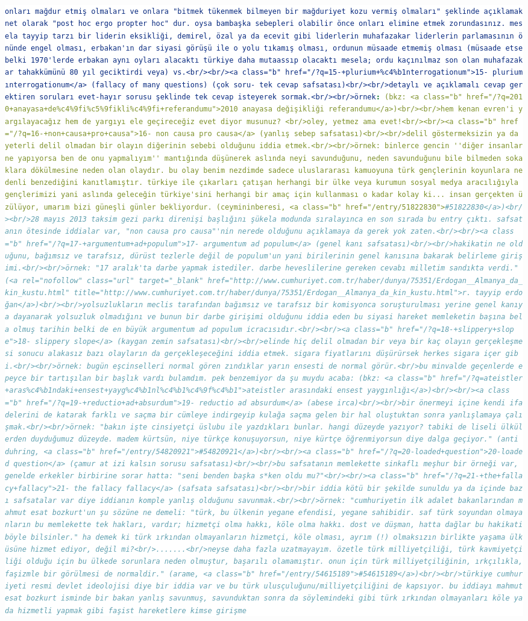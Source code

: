 ```yaml
onları mağdur etmiş olmaları ve onlara "bitmek tükenmek bilmeyen bir mağduriyet kozu vermiş olmaları" şeklinde açıklamak net olarak "post hoc ergo propter hoc" dur. oysa bambaşka sebepleri olabilir önce onları elimine etmek zorundasınız. mesela tayyip tarzı bir liderin eksikliği, demirel, özal ya da ecevit gibi liderlerin muhafazakar liderlerin parlamasının önünde engel olması, erbakan'ın dar siyasi görüşü ile o yolu tıkamış olması, ordunun müsaade etmemiş olması (müsaade etse belki 1970'lerde erbakan aynı oyları alacaktı türkiye daha mutaassıp olacaktı mesela; ordu kaçınılmaz son olan muhafazakar tahakkümünü 80 yıl geciktirdi veya) vs.<br/><br/><a class="b" href="/?q=15-+plurium+%c4%b1nterrogationum">15- plurium ınterrogationum</a> (fallacy of many questions) (çok soru- tek cevap safsatası)<br/><br/>detaylı ve açıklamalı cevap gerektiren soruları evet-hayır sorusu şeklinde tek cevap isteyerek sormak.<br/><br/>örnek: (bkz: <a class="b" href="/?q=2010+anayasa+de%c4%9fi%c5%9fikli%c4%9fi+referandumu">2010 anayasa değişikliği referandumu</a>)<br/><br/>hem kenan evren'i yargılayacağız hem de yargıyı ele geçireceğiz evet diyor musunuz? <br/>oley, yetmez ama evet!<br/><br/><a class="b" href="/?q=16-+non+causa+pro+causa">16- non causa pro causa</a> (yanlış sebep safsatası)<br/><br/>delil göstermeksizin ya da yeterli delil olmadan bir olayın diğerinin sebebi olduğunu iddia etmek.<br/><br/>örnek: binlerce gencin ''diğer insanlar ne yapıyorsa ben de onu yapmalıyım'' mantığında düşünerek aslında neyi savunduğunu, neden savunduğunu bile bilmeden sokaklara dökülmesine neden olan olaydır. bu olay benim nezdimde sadece uluslararası kamuoyuna türk gençlerinin koyunlara ne denli benzediğini kanıtlamıştır. türkiye ile çıkarları çatışan herhangi bir ülke veya kurumun sosyal medya aracılığıyla gençlerimizi yani aslında geleceğin türkiye'sini herhangi bir amaç için kullanması o kadar kolay ki... insan gerçekten üzülüyor, umarım bizi güneşli günler bekliyordur. (ceymininberesi, <a class="b" href="/entry/51822830">#51822830</a>)<br/><br/>28 mayıs 2013 taksim gezi parkı direnişi başlığını şükela modunda sıralayınca en son sırada bu entry çıktı. safsatanın ötesinde iddialar var, "non causa pro causa"'nin nerede olduğunu açıklamaya da gerek yok zaten.<br/><br/><a class="b" href="/?q=17-+argumentum+ad+populum">17- argumentum ad populum</a> (genel kanı safsatası)<br/><br/>hakikatin ne olduğunu, bağımsız ve tarafsız, dürüst tezlerle değil de populum'un yani birilerinin genel kanısına bakarak belirleme girişimi.<br/><br/>örnek: "17 aralık'ta darbe yapmak istediler. darbe heveslilerine gereken cevabı milletim sandıkta verdi." (<a rel="nofollow" class="url" target="_blank" href="http://www.cumhuriyet.com.tr/haber/dunya/75351/Erdogan__Almanya_da_kin_kustu.html" title="http://www.cumhuriyet.com.tr/haber/dunya/75351/Erdogan__Almanya_da_kin_kustu.html">r. tayyip erdoğan</a>)<br/><br/>yolsuzlukların meclis tarafından bağımsız ve tarafsız bir komisyonca soruşturulması yerine genel kanıya dayanarak yolsuzluk olmadığını ve bunun bir darbe girişimi olduğunu iddia eden bu siyasi hareket memleketin başına bela olmuş tarihin belki de en büyük argumentum ad populum icracısıdır.<br/><br/><a class="b" href="/?q=18-+slippery+slope">18- slippery slope</a> (kaygan zemin safsatası)<br/><br/>elinde hiç delil olmadan bir veya bir kaç olayın gerçekleşmesi sonucu alakasız bazı olayların da gerçekleşeceğini iddia etmek. sigara fiyatlarını düşürürsek herkes sigara içer gibi.<br/><br/>örnek: bugün eşcinselleri normal gören zındıklar yarın ensesti de normal görür.<br/>bu minvalde geçenlerde epeyce bir tartışılan bir başlık vardı bulamdım. pek benzemiyor da şu muydu acaba: (bkz: <a class="b" href="/?q=ateistler+aras%c4%b1ndaki+ensest+yayg%c4%b1nl%c4%b1%c4%9f%c4%b1">ateistler arasındaki ensest yaygınlığı</a>)<br/><br/><a class="b" href="/?q=19-+reductio+ad+absurdum">19- reductio ad absurdum</a> (abese irca)<br/><br/>bir önermeyi içine kendi ifadelerini de katarak farklı ve saçma bir cümleye indirgeyip kulağa saçma gelen bir hal oluştuktan sonra yanlışlamaya çalışmak.<br/><br/>örnek: "bakın işte cinsiyetçi üslubu ile yazdıkları bunlar. hangi düzeyde yazıyor? tabiki de liseli ülkülerden duyduğumuz düzeyde. madem kürtsün, niye türkçe konuşuyorsun, niye kürtçe öğrenmiyorsun diye dalga geçiyor." (anti duhring, <a class="b" href="/entry/54820921">#54820921</a>)<br/><br/><a class="b" href="/?q=20-loaded+question">20-loaded question</a> (çamur at izi kalsın sorusu safsatası)<br/><br/>bu safsatanın memlekette sinkaflı meşhur bir örneği var, genelde erkekler birbirine sorar hatta: "seni benden başka s*ken oldu mu?"<br/><br/><a class="b" href="/?q=21-+the+fallacy+fallacy">21- the fallacy fallacy</a> (safsata safsatası)<br/><br/>bir iddia kötü bir şekilde sunuldu ya da içinde bazı safsatalar var diye iddianın komple yanlış olduğunu savunmak.<br/><br/>örnek: "cumhuriyetin ilk adalet bakanlarından mahmut esat bozkurt'un şu sözüne ne demeli: "türk, bu ülkenin yegane efendisi, yegane sahibidir. saf türk soyundan olmayanların bu memlekette tek hakları, vardır; hizmetçi olma hakkı, köle olma hakkı. dost ve düşman, hatta dağlar bu hakikati böyle bilsinler." ha demek ki türk ırkından olmayanların hizmetçi, köle olması, ayrım (!) olmaksızın birlikte yaşama ülküsüne hizmet ediyor, değil mi?<br/>.......<br/>neyse daha fazla uzatmayayım. özetle türk milliyetçiliği, türk kavmiyetçiliği olduğu için bu ülkede sorunlara neden olmuştur, başarılı olamamıştır. onun için türk milliyetçiliğinin, ırkçılıkla, faşizmle bir görülmesi de normaldir." (arame, <a class="b" href="/entry/54615189">#54615189</a>)<br/><br/>türkiye cumhuriyeti resmi devlet ideolojisi diye bir iddia var ve bu türk ulusçuluğunu/milliyetçiliğini de kapsıyor. bu iddiayı mahmut esat bozkurt isminde bir bakan yanlış savunmuş, savunduktan sonra da söylemindeki gibi türk ırkından olmayanları köle ya da hizmetli yapmak gibi faşist hareketlere kimse girişme
```